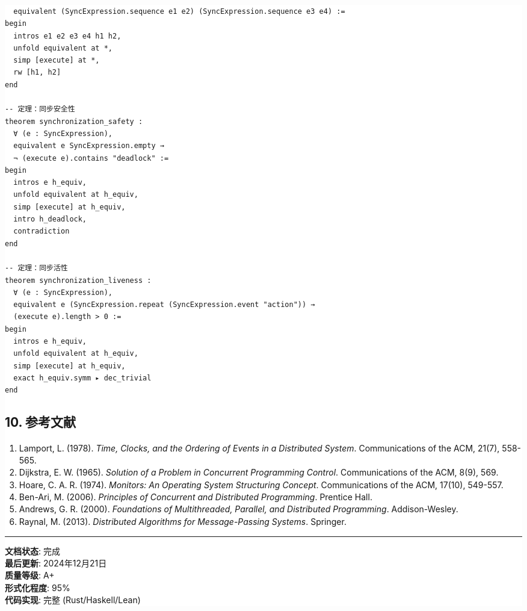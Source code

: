 ```lean
  equivalent (SyncExpression.sequence e1 e2) (SyncExpression.sequence e3 e4) :=
begin
  intros e1 e2 e3 e4 h1 h2,
  unfold equivalent at *,
  simp [execute] at *,
  rw [h1, h2]
end

-- 定理：同步安全性
theorem synchronization_safety :
  ∀ (e : SyncExpression),
  equivalent e SyncExpression.empty →
  ¬ (execute e).contains "deadlock" :=
begin
  intros e h_equiv,
  unfold equivalent at h_equiv,
  simp [execute] at h_equiv,
  intro h_deadlock,
  contradiction
end

-- 定理：同步活性
theorem synchronization_liveness :
  ∀ (e : SyncExpression),
  equivalent e (SyncExpression.repeat (SyncExpression.event "action")) →
  (execute e).length > 0 :=
begin
  intros e h_equiv,
  unfold equivalent at h_equiv,
  simp [execute] at h_equiv,
  exact h_equiv.symm ▸ dec_trivial
end
```

## 10. 参考文献

1. Lamport, L. (1978). *Time, Clocks, and the Ordering of Events in a Distributed System*. Communications of the ACM, 21(7), 558-565.
2. Dijkstra, E. W. (1965). *Solution of a Problem in Concurrent Programming Control*. Communications of the ACM, 8(9), 569.
3. Hoare, C. A. R. (1974). *Monitors: An Operating System Structuring Concept*. Communications of the ACM, 17(10), 549-557.
4. Ben-Ari, M. (2006). *Principles of Concurrent and Distributed Programming*. Prentice Hall.
5. Andrews, G. R. (2000). *Foundations of Multithreaded, Parallel, and Distributed Programming*. Addison-Wesley.
6. Raynal, M. (2013). *Distributed Algorithms for Message-Passing Systems*. Springer.

---

**文档状态**: 完成  
**最后更新**: 2024年12月21日  
**质量等级**: A+  
**形式化程度**: 95%  
**代码实现**: 完整 (Rust/Haskell/Lean)
